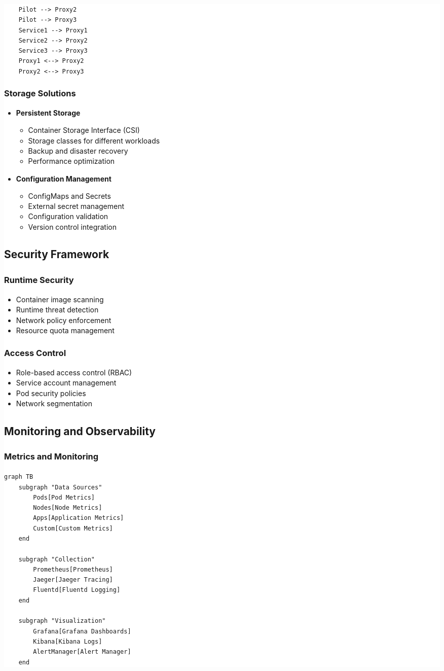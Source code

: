 ```mermaid
    Pilot --> Proxy2
    Pilot --> Proxy3
    Service1 --> Proxy1
    Service2 --> Proxy2
    Service3 --> Proxy3
    Proxy1 <--> Proxy2
    Proxy2 <--> Proxy3
```

### Storage Solutions

- **Persistent Storage**
  - Container Storage Interface (CSI)
  - Storage classes for different workloads
  - Backup and disaster recovery
  - Performance optimization

- **Configuration Management**
  - ConfigMaps and Secrets
  - External secret management
  - Configuration validation
  - Version control integration

## Security Framework

### Runtime Security

- Container image scanning
- Runtime threat detection
- Network policy enforcement
- Resource quota management

### Access Control

- Role-based access control (RBAC)
- Service account management
- Pod security policies
- Network segmentation

## Monitoring and Observability

### Metrics and Monitoring

```mermaid
graph TB
    subgraph "Data Sources"
        Pods[Pod Metrics]
        Nodes[Node Metrics]
        Apps[Application Metrics]
        Custom[Custom Metrics]
    end
    
    subgraph "Collection"
        Prometheus[Prometheus]
        Jaeger[Jaeger Tracing]
        Fluentd[Fluentd Logging]
    end
    
    subgraph "Visualization"
        Grafana[Grafana Dashboards]
        Kibana[Kibana Logs]
        AlertManager[Alert Manager]
    end
```